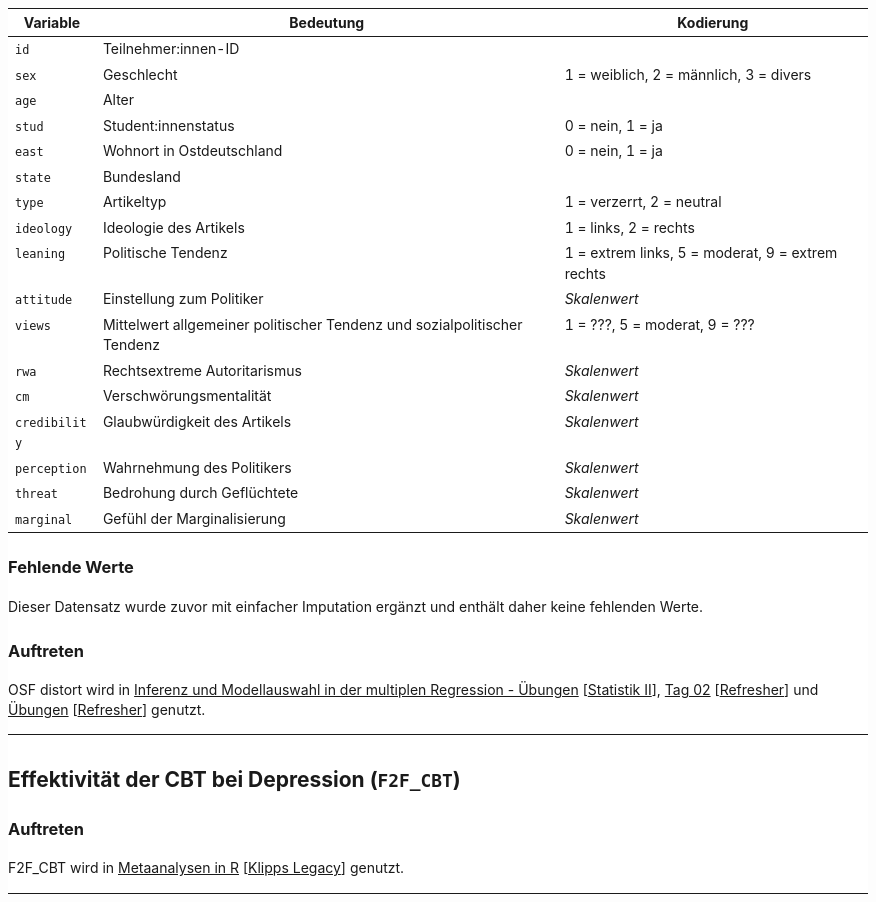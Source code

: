 | Variable | Bedeutung | Kodierung |
| --- | ---- | ---- |
| `id` | Teilnehmer:innen-ID |  |
| `sex` | Geschlecht | 1 = weiblich, 2 = männlich, 3 = divers |
| `age` | Alter |  |
| `stud` | Student:innenstatus | 0 = nein, 1 = ja |
| `east` | Wohnort in Ostdeutschland | 0 = nein, 1 = ja |
| `state` | Bundesland |  |
| `type` | Artikeltyp | 1 = verzerrt, 2 = neutral |
| `ideology` | Ideologie des Artikels | 1 = links, 2 = rechts |
| `leaning` | Politische Tendenz | 1 = extrem links, 5 = moderat, 9 = extrem rechts  |
| `attitude` | Einstellung zum Politiker | _Skalenwert_ |
| `views` | Mittelwert allgemeiner politischer Tendenz und sozialpolitischer Tendenz | 1 = ???, 5 = moderat, 9 = ??? |
| `rwa` | Rechtsextreme Autoritarismus | _Skalenwert_ |
| `cm` | Verschwörungsmentalität | _Skalenwert_ |
| `credibility` | Glaubwürdigkeit des Artikels | _Skalenwert_ |
| `perception` | Wahrnehmung des Politikers | _Skalenwert_ |
| `threat` | Bedrohung durch Geflüchtete | _Skalenwert_ |
| `marginal` | Gefühl der Marginalisierung | _Skalenwert_ |

### Fehlende Werte

Dieser Datensatz wurde zuvor mit einfacher Imputation ergänzt und enthält daher keine fehlenden Werte.

### Auftreten
OSF distort wird in [Inferenz und Modellauswahl in der multiplen Regression - Übungen](/lehre/statistik-ii/multreg-inf-mod-uebungen) [[Statistik II](/category/statistik-ii/)], [Tag 02](/workshops/refresher/refresher-day2) [[Refresher](/category/refresher/)] und [Übungen](/workshops/refresher/refresher-uebungen) [[Refresher](/category/refresher/)] genutzt.

---

## Effektivität der CBT bei Depression (`F2F_CBT`)



### Auftreten
F2F_CBT wird in [Metaanalysen in R](/lehre/klipps-legacy/metaanalysen-mw-legacy) [[Klipps Legacy](/category/klipps-legacy/)] genutzt.

---